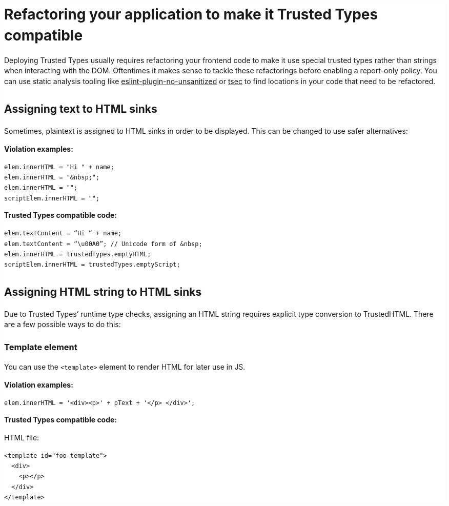 # Refactoring your application to make it Trusted Types compatible

Deploying Trusted Types usually requires refactoring your frontend code to make it use special trusted types rather than strings when interacting with the DOM. Oftentimes it makes sense to tackle these refactorings before enabling a report-only policy. You can use static analysis tooling like [eslint-plugin-no-unsanitized](https://github.com/mozilla/eslint-plugin-no-unsanitized) or [tsec](https://github.com/google/tsec) to find locations in your code that need to be refactored. 

## Assigning text to HTML sinks

Sometimes, plaintext is assigned to HTML sinks in order to be displayed. This can be changed to use safer alternatives:

**Violation examples:**
```
elem.innerHTML = "Hi " + name;
elem.innerHTML = "&nbsp;";
elem.innerHTML = "";
scriptElem.innerHTML = "";
```

**Trusted Types compatible code:**
```
elem.textContent = “Hi “ + name;
elem.textContent = “\u00A0”; // Unicode form of &nbsp;
elem.innerHTML = trustedTypes.emptyHTML;
scriptElem.innerHTML = trustedTypes.emptyScript;
```

## Assigning HTML string to HTML sinks

Due to Trusted Types’ runtime type checks, assigning an HTML string requires explicit type conversion to TrustedHTML. There are a few possible ways to do this:

### Template element 
You can use the `<template>` element to render HTML for later use in JS.

**Violation examples:**
```
elem.innerHTML = '<div><p>' + pText + '</p> </div>';
```

**Trusted Types compatible code:**

HTML file: 
```
<template id="foo-template">
  <div>
    <p></p>
  </div>
</template> 
```
